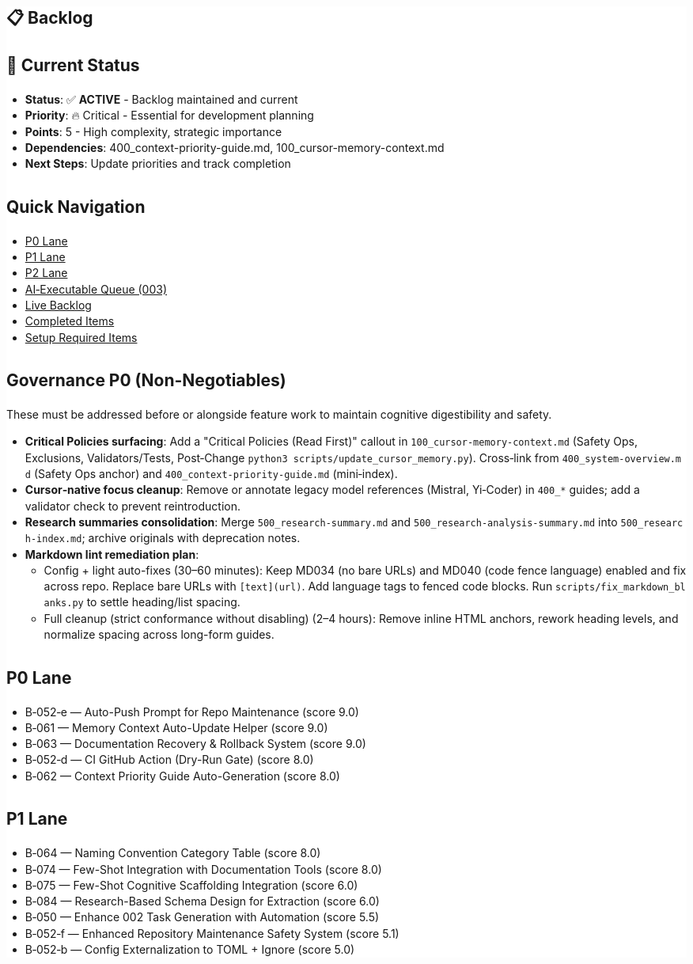 





## 📋 Backlog



## 🎯 **Current Status**

- **Status**: ✅ **ACTIVE** - Backlog maintained and current
- **Priority**: 🔥 Critical - Essential for development planning
- **Points**: 5 - High complexity, strategic importance
- **Dependencies**: 400_context-priority-guide.md, 100_cursor-memory-context.md
- **Next Steps**: Update priorities and track completion

## Quick Navigation

- [P0 Lane](#p0-lane)
- [P1 Lane](#p1-lane)
- [P2 Lane](#p2-lane)
- [AI‑Executable Queue (003)](#ai-executable-queue-003)
- [Live Backlog](#live-backlog)
- [Completed Items](#completed-items)
- [Setup Required Items](#setup-required-items)


## Governance P0 (Non-Negotiables)

These must be addressed before or alongside feature work to maintain cognitive digestibility and safety.

- **Critical Policies surfacing**: Add a "Critical Policies (Read First)" callout in `100_cursor-memory-context.md` (Safety Ops, Exclusions, Validators/Tests, Post‑Change `python3 scripts/update_cursor_memory.py`). Cross‑link from `400_system-overview.md` (Safety Ops anchor) and `400_context-priority-guide.md` (mini‑index).
- **Cursor‑native focus cleanup**: Remove or annotate legacy model references (Mistral, Yi‑Coder) in `400_*` guides; add a validator check to prevent reintroduction.
- **Research summaries consolidation**: Merge `500_research-summary.md` and `500_research-analysis-summary.md` into `500_research-index.md`; archive originals with deprecation notes.
- **Markdown lint remediation plan**:
  - Config + light auto-fixes (30–60 minutes): Keep MD034 (no bare URLs) and MD040 (code fence language) enabled and fix across repo. Replace bare URLs with `[text](url)`. Add language tags to fenced code blocks. Run `scripts/fix_markdown_blanks.py` to settle heading/list spacing.
  - Full cleanup (strict conformance without disabling) (2–4 hours): Remove inline HTML anchors, rework heading levels, and normalize spacing across long-form guides.


## P0 Lane
- B‑052‑e — Auto-Push Prompt for Repo Maintenance (score 9.0)
- B‑061 — Memory Context Auto-Update Helper (score 9.0)
- B‑063 — Documentation Recovery & Rollback System (score 9.0)
- B‑052‑d — CI GitHub Action (Dry-Run Gate) (score 8.0)
- B‑062 — Context Priority Guide Auto-Generation (score 8.0)
## P1 Lane
- B‑064 — Naming Convention Category Table (score 8.0)
- B‑074 — Few-Shot Integration with Documentation Tools (score 8.0)
- B‑075 — Few-Shot Cognitive Scaffolding Integration (score 6.0)
- B‑084 — Research-Based Schema Design for Extraction (score 6.0)
- B‑050 — Enhance 002 Task Generation with Automation (score 5.5)
- B‑052‑f — Enhanced Repository Maintenance Safety System (score 5.1)
- B‑052‑b — Config Externalization to TOML + Ignore (score 5.0)